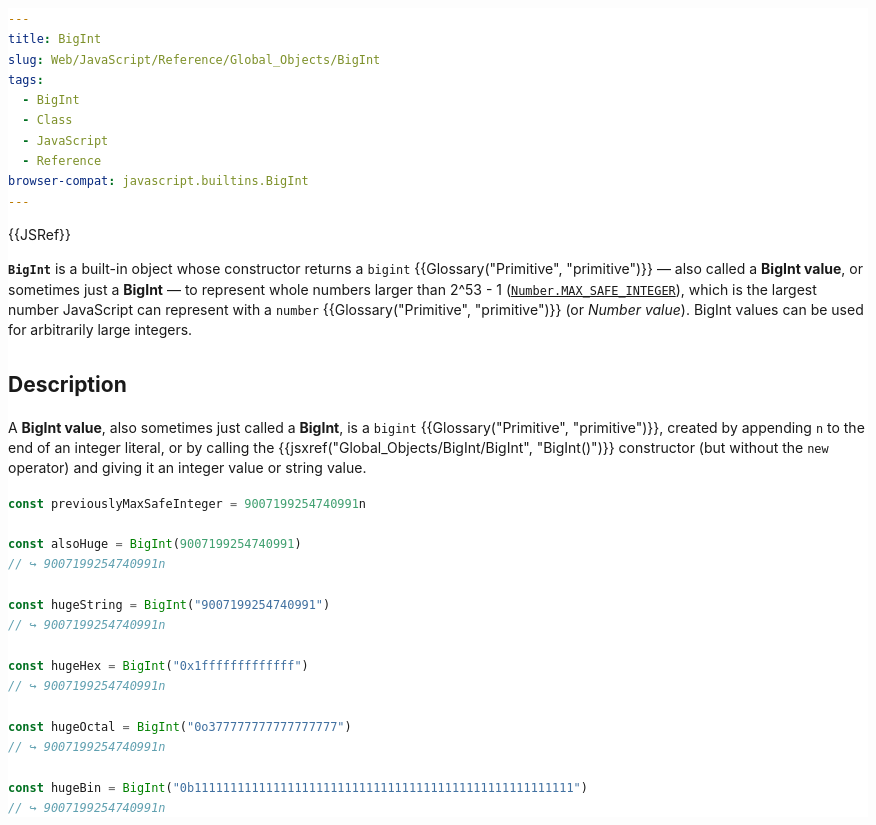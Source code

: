 ```yaml
---
title: BigInt
slug: Web/JavaScript/Reference/Global_Objects/BigInt
tags:
  - BigInt
  - Class
  - JavaScript
  - Reference
browser-compat: javascript.builtins.BigInt
---
```

{{JSRef}}

**`BigInt`** is a built-in object whose constructor returns a `bigint`
{{Glossary("Primitive", "primitive")}} — also called a **BigInt
value**, or sometimes just a **BigInt** — to represent whole numbers larger than
2^53 - 1
([`Number.MAX_SAFE_INTEGER`](/en-US/docs/Web/JavaScript/Reference/Global_Objects/Number/MAX_SAFE_INTEGER)),
which is the largest number JavaScript can represent with a `number`
{{Glossary("Primitive", "primitive")}} (or _Number value_). BigInt
values can be used for arbitrarily large integers.

## Description

A **BigInt value**, also sometimes just called a **BigInt**, is a `bigint`
{{Glossary("Primitive", "primitive")}}, created by appending `n`
to the end of an integer literal, or by calling the
{{jsxref("Global_Objects/BigInt/BigInt", "BigInt()")}}
constructor (but without the `new` operator) and giving it an integer value or
string value.

```js
const previouslyMaxSafeInteger = 9007199254740991n

const alsoHuge = BigInt(9007199254740991)
// ↪ 9007199254740991n

const hugeString = BigInt("9007199254740991")
// ↪ 9007199254740991n

const hugeHex = BigInt("0x1fffffffffffff")
// ↪ 9007199254740991n

const hugeOctal = BigInt("0o377777777777777777")
// ↪ 9007199254740991n

const hugeBin = BigInt("0b11111111111111111111111111111111111111111111111111111")
// ↪ 9007199254740991n
```

